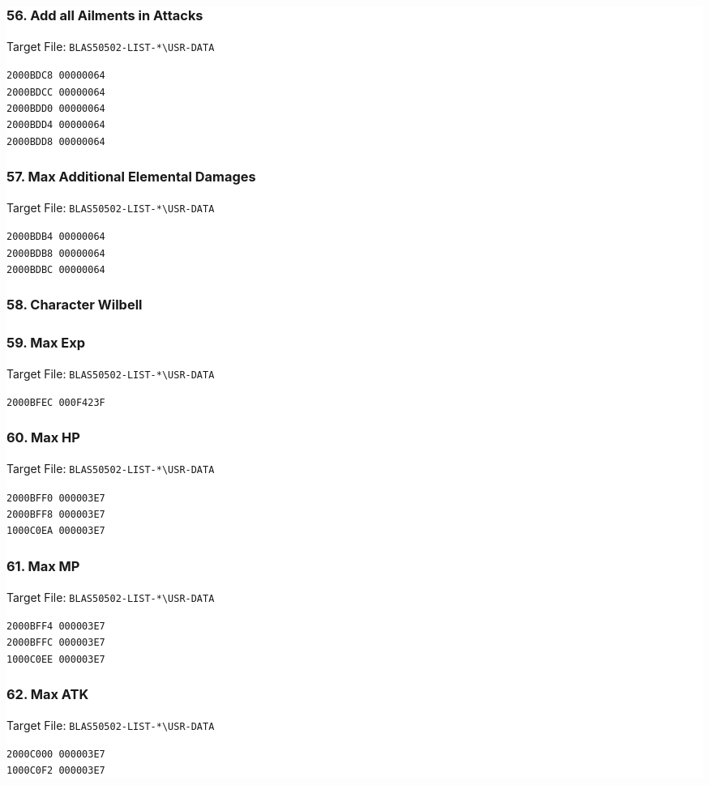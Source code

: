 ### 56. Add all Ailments in Attacks

Target File: `BLAS50502-LIST-*\USR-DATA`

```
2000BDC8 00000064
2000BDCC 00000064
2000BDD0 00000064
2000BDD4 00000064
2000BDD8 00000064
```

### 57. Max Additional Elemental Damages

Target File: `BLAS50502-LIST-*\USR-DATA`

```
2000BDB4 00000064
2000BDB8 00000064
2000BDBC 00000064
```

### 58. Character Wilbell
### 59. Max Exp

Target File: `BLAS50502-LIST-*\USR-DATA`

```
2000BFEC 000F423F
```

### 60. Max HP

Target File: `BLAS50502-LIST-*\USR-DATA`

```
2000BFF0 000003E7
2000BFF8 000003E7
1000C0EA 000003E7
```

### 61. Max MP

Target File: `BLAS50502-LIST-*\USR-DATA`

```
2000BFF4 000003E7
2000BFFC 000003E7
1000C0EE 000003E7
```

### 62. Max ATK

Target File: `BLAS50502-LIST-*\USR-DATA`

```
2000C000 000003E7
1000C0F2 000003E7
```
